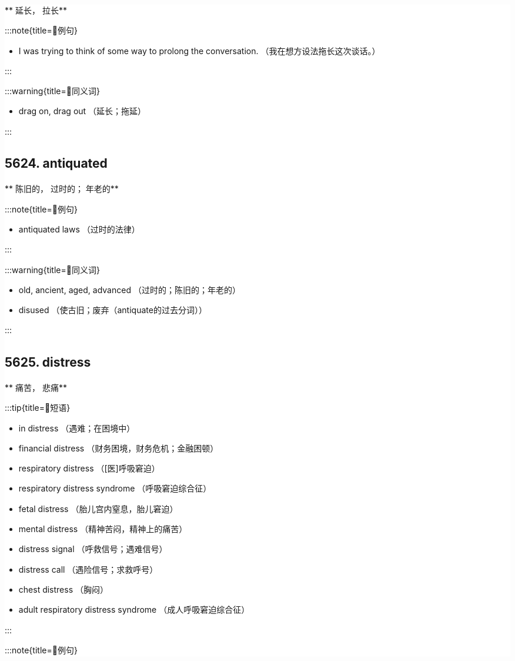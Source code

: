 ** 延长， 拉长**

:::note{title=🎤例句}

- I was trying to think of some way to prolong the conversation. （我在想方设法拖长这次谈话。）

:::

:::warning{title=🤔同义词}

- drag on, drag out （延长；拖延）

:::


## 5624. antiquated

** 陈旧的， 过时的； 年老的**

:::note{title=🎤例句}

- antiquated laws （过时的法律）

:::

:::warning{title=🤔同义词}

- old, ancient, aged, advanced （过时的；陈旧的；年老的）

- disused （使古旧；废弃（antiquate的过去分词））

:::


## 5625. distress

** 痛苦， 悲痛**

:::tip{title=🤩短语}

- in distress （遇难；在困境中）

- financial distress （财务困境，财务危机；金融困顿）

- respiratory distress （[医]呼吸窘迫）

- respiratory distress syndrome （呼吸窘迫综合征）

- fetal distress （胎儿宫内窒息，胎儿窘迫）

- mental distress （精神苦闷，精神上的痛苦）

- distress signal （呼救信号；遇难信号）

- distress call （遇险信号；求救呼号）

- chest distress （胸闷）

- adult respiratory distress syndrome （成人呼吸窘迫综合征）

:::

:::note{title=🎤例句}

